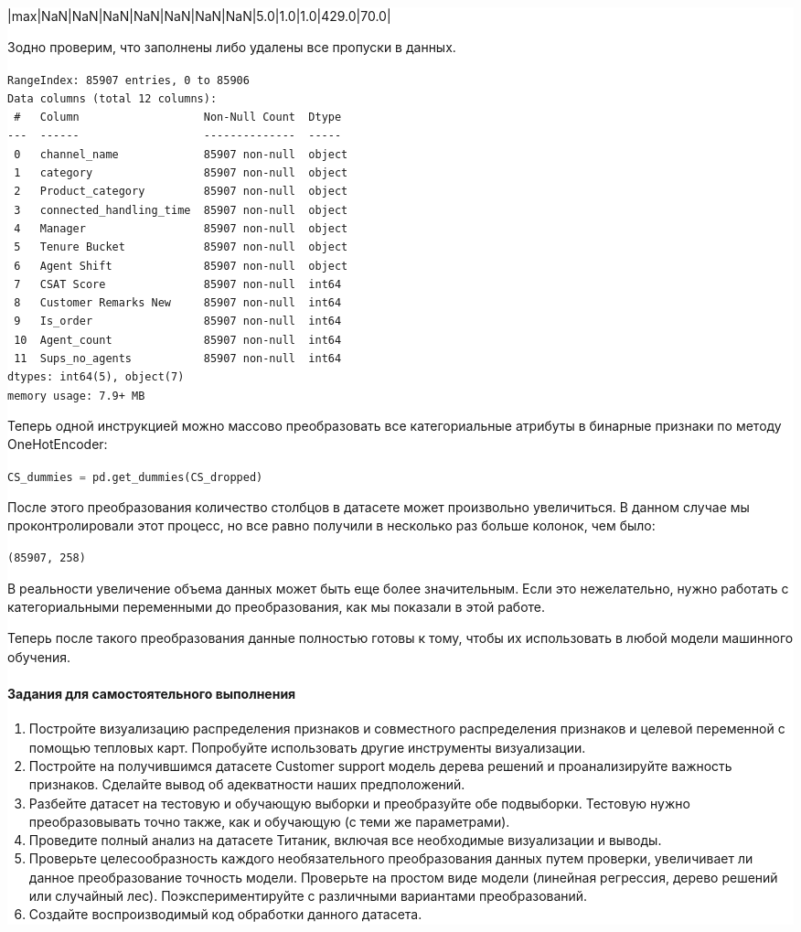 |max|NaN|NaN|NaN|NaN|NaN|NaN|NaN|5\.0|1\.0|1\.0|429\.0|70\.0|

Зодно проверим, что заполнены либо удалены все пропуски в данных.

```
RangeIndex: 85907 entries, 0 to 85906
Data columns (total 12 columns):
 #   Column                   Non-Null Count  Dtype 
---  ------                   --------------  ----- 
 0   channel_name             85907 non-null  object
 1   category                 85907 non-null  object
 2   Product_category         85907 non-null  object
 3   connected_handling_time  85907 non-null  object
 4   Manager                  85907 non-null  object
 5   Tenure Bucket            85907 non-null  object
 6   Agent Shift              85907 non-null  object
 7   CSAT Score               85907 non-null  int64 
 8   Customer Remarks New     85907 non-null  int64 
 9   Is_order                 85907 non-null  int64 
 10  Agent_count              85907 non-null  int64 
 11  Sups_no_agents           85907 non-null  int64 
dtypes: int64(5), object(7)
memory usage: 7.9+ MB
```

Теперь одной инструкцией можно массово преобразовать все категориальные атрибуты в бинарные признаки по методу OneHotEncoder:

```py
CS_dummies = pd.get_dummies(CS_dropped)
```

После этого преобразования количество столбцов в датасете может произвольно увеличиться. В данном случае мы проконтролировали этот процесс, но все равно получили в несколько раз больше колонок, чем было:

```
(85907, 258)
```

В реальности увеличение объема данных может быть еще более значительным. Если это нежелательно, нужно работать с категориальными переменными до преобразования, как мы показали в этой работе.

Теперь после такого преобразования данные полностью готовы к тому, чтобы их использовать в любой модели машинного обучения.


#### Задания для самостоятельного выполнения

1. Постройте визуализацию распределения признаков и совместного распределения признаков и целевой переменной с помощью тепловых карт. Попробуйте использовать другие инструменты визуализации.
1. Постройте на получившимся датасете Customer support модель дерева решений и проанализируйте важность признаков. Сделайте вывод об адекватности наших предположений.
1. Разбейте датасет на тестовую и обучающую выборки и преобразуйте обе подвыборки. Тестовую нужно преобразовывать точно также, как и обучающую (с теми же параметрами). 
1. Проведите полный анализ на датасете Титаник, включая все необходимые визуализации и выводы.
1. Проверьте целесообразность каждого необязательного преобразования данных путем проверки, увеличивает ли данное преобразование точность модели. Проверьте на простом виде модели (линейная регрессия, дерево решений или случайный лес). Поэкспериментируйте с различными вариантами преобразований.
1. Создайте воспроизводимый код обработки данного датасета. 
